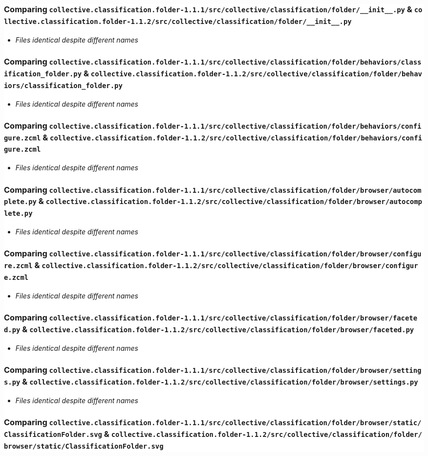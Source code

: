 ### Comparing `collective.classification.folder-1.1.1/src/collective/classification/folder/__init__.py` & `collective.classification.folder-1.1.2/src/collective/classification/folder/__init__.py`

 * *Files identical despite different names*

### Comparing `collective.classification.folder-1.1.1/src/collective/classification/folder/behaviors/classification_folder.py` & `collective.classification.folder-1.1.2/src/collective/classification/folder/behaviors/classification_folder.py`

 * *Files identical despite different names*

### Comparing `collective.classification.folder-1.1.1/src/collective/classification/folder/behaviors/configure.zcml` & `collective.classification.folder-1.1.2/src/collective/classification/folder/behaviors/configure.zcml`

 * *Files identical despite different names*

### Comparing `collective.classification.folder-1.1.1/src/collective/classification/folder/browser/autocomplete.py` & `collective.classification.folder-1.1.2/src/collective/classification/folder/browser/autocomplete.py`

 * *Files identical despite different names*

### Comparing `collective.classification.folder-1.1.1/src/collective/classification/folder/browser/configure.zcml` & `collective.classification.folder-1.1.2/src/collective/classification/folder/browser/configure.zcml`

 * *Files identical despite different names*

### Comparing `collective.classification.folder-1.1.1/src/collective/classification/folder/browser/faceted.py` & `collective.classification.folder-1.1.2/src/collective/classification/folder/browser/faceted.py`

 * *Files identical despite different names*

### Comparing `collective.classification.folder-1.1.1/src/collective/classification/folder/browser/settings.py` & `collective.classification.folder-1.1.2/src/collective/classification/folder/browser/settings.py`

 * *Files identical despite different names*

### Comparing `collective.classification.folder-1.1.1/src/collective/classification/folder/browser/static/ClassificationFolder.svg` & `collective.classification.folder-1.1.2/src/collective/classification/folder/browser/static/ClassificationFolder.svg`
